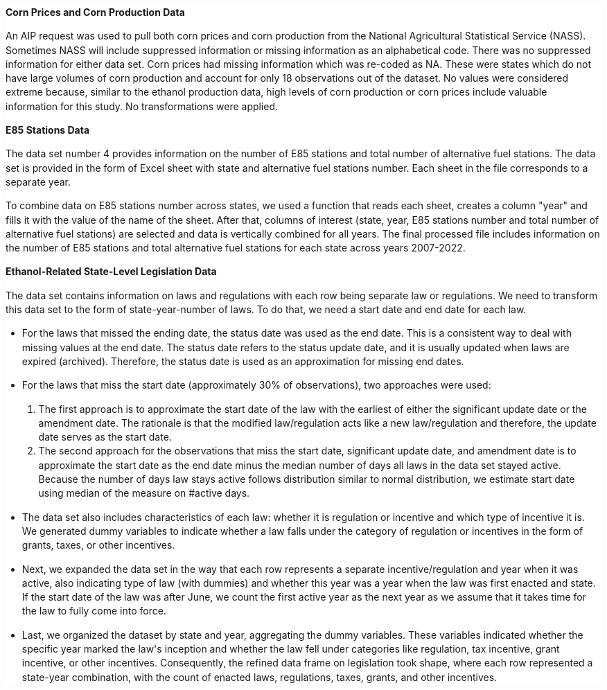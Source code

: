 **Corn Prices and Corn Production Data**

An AIP request was used to pull both corn prices and corn production from the National Agricultural Statistical Service (NASS). Sometimes NASS will include suppressed information or missing information as an alphabetical code. There was no suppressed information for either data set. Corn prices had missing information which was re-coded as NA. These were states which do not have large volumes of corn production and account for only 18 observations out of the dataset. No values were considered extreme because, similar to the ethanol production data, high levels of corn production or corn prices include valuable information for this study. No transformations were applied.

**E85 Stations Data**

The data set number 4 provides information on the number of E85 stations and total number of alternative fuel stations. The data set is provided in the form of Excel sheet with state and alternative fuel stations number. Each sheet in the file corresponds to a separate year.

To combine data on E85 stations number across states, we used a function that reads each sheet, creates a column "year" and fills it with the value of the name of the sheet. After that, columns of interest (state, year, E85 stations number and total number of alternative fuel stations) are selected and data is vertically combined for all years. The final processed file includes information on the number of E85 stations and total alternative fuel stations for each state across years 2007-2022.

**Ethanol-Related State-Level Legislation Data**

The data set contains information on laws and regulations with each row being separate law or regulations. We need to transform this data set to the form of state-year-number of laws. To do that, we need a start date and end date for each law.

-   For the laws that missed the ending date, the status date was used as the end date. This is a consistent way to deal with missing values at the end date. The status date refers to the status update date, and it is usually updated when laws are expired (archived). Therefore, the status date is used as an approximation for missing end dates.

-   For the laws that miss the start date (approximately 30% of observations), two approaches were used:

    1.  The first approach is to approximate the start date of the law with the earliest of either the significant update date or the amendment date. The rationale is that the modified law/regulation acts like a new law/regulation and therefore, the update date serves as the start date.
    2.  The second approach for the observations that miss the start date, significant update date, and amendment date is to approximate the start date as the end date minus the median number of days all laws in the data set stayed active. Because the number of days law stays active follows distribution similar to normal distribution, we estimate start date using median of the measure on #active days.

-   The data set also includes characteristics of each law: whether it is regulation or incentive and which type of incentive it is. We generated dummy variables to indicate whether a law falls under the category of regulation or incentives in the form of grants, taxes, or other incentives.

-   Next, we expanded the data set in the way that each row represents a separate incentive/regulation and year when it was active, also indicating type of law (with dummies) and whether this year was a year when the law was first enacted and state. If the start date of the law was after June, we count the first active year as the next year as we assume that it takes time for the law to fully come into force.

-   Last, we organized the dataset by state and year, aggregating the dummy variables. These variables indicated whether the specific year marked the law's inception and whether the law fell under categories like regulation, tax incentive, grant incentive, or other incentives. Consequently, the refined data frame on legislation took shape, where each row represented a state-year combination, with the count of enacted laws, regulations, taxes, grants, and other incentives.
